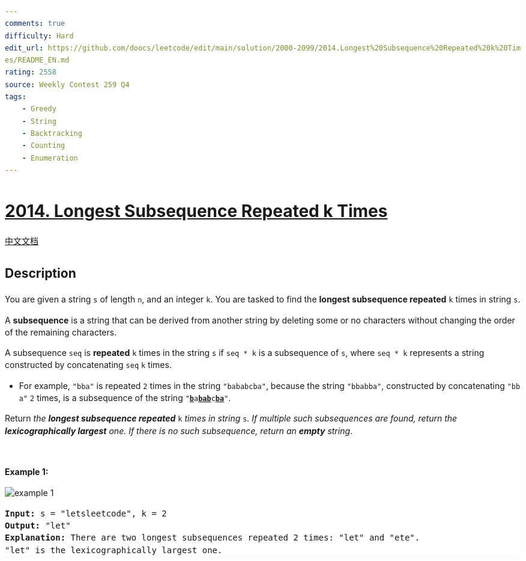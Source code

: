 ```yaml
---
comments: true
difficulty: Hard
edit_url: https://github.com/doocs/leetcode/edit/main/solution/2000-2099/2014.Longest%20Subsequence%20Repeated%20k%20Times/README_EN.md
rating: 2558
source: Weekly Contest 259 Q4
tags:
    - Greedy
    - String
    - Backtracking
    - Counting
    - Enumeration
---
```




# [2014. Longest Subsequence Repeated k Times](https://leetcode.com/problems/longest-subsequence-repeated-k-times)

[中文文档](/solution/2000-2099/2014.Longest%20Subsequence%20Repeated%20k%20Times/README.md)

## Description



<p>You are given a string <code>s</code> of length <code>n</code>, and an integer <code>k</code>. You are tasked to find the <strong>longest subsequence repeated</strong> <code>k</code> times in string <code>s</code>.</p>

<p>A <strong>subsequence</strong> is a string that can be derived from another string by deleting some or no characters without changing the order of the remaining characters.</p>

<p>A subsequence <code>seq</code> is <strong>repeated</strong> <code>k</code> times in the string <code>s</code> if <code>seq * k</code> is a subsequence of <code>s</code>, where <code>seq * k</code> represents a string constructed by concatenating <code>seq</code> <code>k</code> times.</p>

<ul>
	<li>For example, <code>&quot;bba&quot;</code> is repeated <code>2</code> times in the string <code>&quot;bababcba&quot;</code>, because the string <code>&quot;bbabba&quot;</code>, constructed by concatenating <code>&quot;bba&quot;</code> <code>2</code> times, is a subsequence of the string <code>&quot;<strong><u>b</u></strong>a<strong><u>bab</u></strong>c<strong><u>ba</u></strong>&quot;</code>.</li>
</ul>

<p>Return <em>the <strong>longest subsequence repeated</strong> </em><code>k</code><em> times in string </em><code>s</code><em>. If multiple such subsequences are found, return the <strong>lexicographically largest</strong> one. If there is no such subsequence, return an <strong>empty</strong> string</em>.</p>

<p>&nbsp;</p>
<p><strong class="example">Example 1:</strong></p>
<img alt="example 1" src="https://fastly.jsdelivr.net/gh/doocs/leetcode@main/solution/2000-2099/2014.Longest%20Subsequence%20Repeated%20k%20Times/images/longest-subsequence-repeat-k-times.png" style="width: 457px; height: 99px;" />
<pre>
<strong>Input:</strong> s = &quot;letsleetcode&quot;, k = 2
<strong>Output:</strong> &quot;let&quot;
<strong>Explanation:</strong> There are two longest subsequences repeated 2 times: &quot;let&quot; and &quot;ete&quot;.
&quot;let&quot; is the lexicographically largest one.
</pre>
